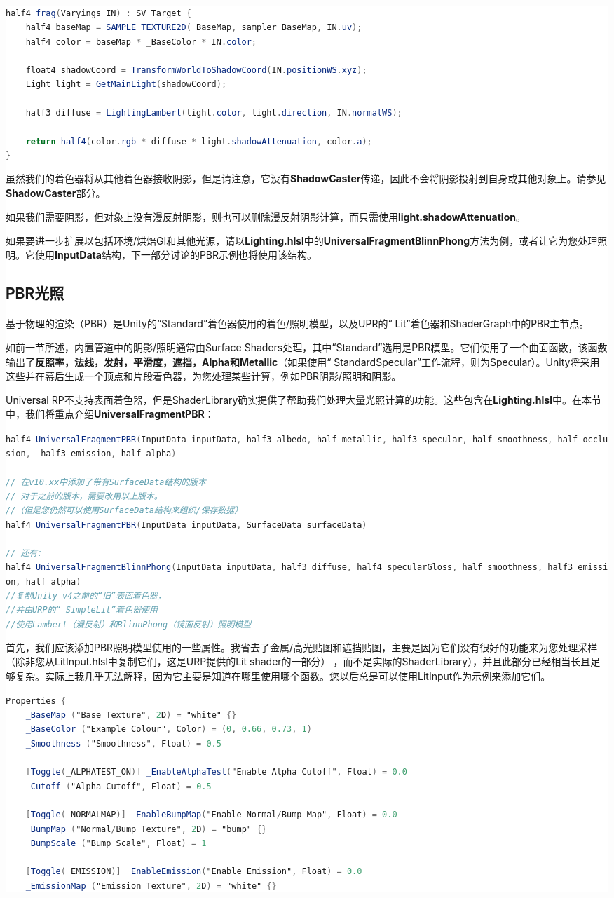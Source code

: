 ```glsl
half4 frag(Varyings IN) : SV_Target {
    half4 baseMap = SAMPLE_TEXTURE2D(_BaseMap, sampler_BaseMap, IN.uv);
    half4 color = baseMap * _BaseColor * IN.color;
 
    float4 shadowCoord = TransformWorldToShadowCoord(IN.positionWS.xyz);
    Light light = GetMainLight(shadowCoord);
 
    half3 diffuse = LightingLambert(light.color, light.direction, IN.normalWS);
 
    return half4(color.rgb * diffuse * light.shadowAttenuation, color.a);
}
```

虽然我们的着色器将从其他着色器接收阴影，但是请注意，它没有**ShadowCaster**传递，因此不会将阴影投射到自身或其他对象上。请参见**ShadowCaster**部分。

如果我们需要阴影，但对象上没有漫反射阴影，则也可以删除漫反射阴影计算，而只需使用**light.shadowAttenuation**。

如果要进一步扩展以包括环境/烘焙GI和其他光源，请以**Lighting.hlsl**中的**UniversalFragmentBlinnPhong**方法为例，或者让它为您处理照明。它使用**InputData**结构，下一部分讨论的PBR示例也将使用该结构。

## PBR光照

基于物理的渲染（PBR）是Unity的“Standard”着色器使用的着色/照明模型，以及UPR的“ Lit”着色器和ShaderGraph中的PBR主节点。

如前一节所述，内置管道中的阴影/照明通常由Surface Shaders处理，其中“Standard”选用是PBR模型。它们使用了一个曲面函数，该函数输出了**反照率，法线，发射，平滑度，遮挡，Alpha和Metallic**（如果使用“ StandardSpecular”工作流程，则为Specular）。Unity将采用这些并在幕后生成一个顶点和片段着色器，为您处理某些计算，例如PBR阴影/照明和阴影。

Universal RP不支持表面着色器，但是ShaderLibrary确实提供了帮助我们处理大量光照计算的功能。这些包含在**Lighting.hlsl**中。在本节中，我们将重点介绍**UniversalFragmentPBR**：

```glsl
half4 UniversalFragmentPBR(InputData inputData, half3 albedo, half metallic, half3 specular, half smoothness, half occlusion,  half3 emission, half alpha)
 
// 在v10.xx中添加了带有SurfaceData结构的版本
// 对于之前的版本，需要改用以上版本。
//（但是您仍然可以使用SurfaceData结构来组织/保存数据）
half4 UniversalFragmentPBR(InputData inputData, SurfaceData surfaceData)
 
// 还有:
half4 UniversalFragmentBlinnPhong(InputData inputData, half3 diffuse, half4 specularGloss, half smoothness, half3 emission, half alpha)
//复制Unity v4之前的“旧”表面着色器，
//并由URP的“ SimpleLit”着色器使用
//使用Lambert（漫反射）和BlinnPhong（镜面反射）照明模型
```

首先，我们应该添加PBR照明模型使用的一些属性。我省去了金属/高光贴图和遮挡贴图，主要是因为它们没有很好的功能来为您处理采样（除非您从LitInput.hlsl中复制它们，这是URP提供的Lit shader的一部分） ，而不是实际的ShaderLibrary），并且此部分已经相当长且足够复杂。实际上我几乎无法解释，因为它主要是知道在哪里使用哪个函数。您以后总是可以使用LitInput作为示例来添加它们。

```glsl
Properties {
    _BaseMap ("Base Texture", 2D) = "white" {}
    _BaseColor ("Example Colour", Color) = (0, 0.66, 0.73, 1)
    _Smoothness ("Smoothness", Float) = 0.5
 
    [Toggle(_ALPHATEST_ON)] _EnableAlphaTest("Enable Alpha Cutoff", Float) = 0.0
    _Cutoff ("Alpha Cutoff", Float) = 0.5
 
    [Toggle(_NORMALMAP)] _EnableBumpMap("Enable Normal/Bump Map", Float) = 0.0
    _BumpMap ("Normal/Bump Texture", 2D) = "bump" {}
    _BumpScale ("Bump Scale", Float) = 1
 
    [Toggle(_EMISSION)] _EnableEmission("Enable Emission", Float) = 0.0
    _EmissionMap ("Emission Texture", 2D) = "white" {}
```
